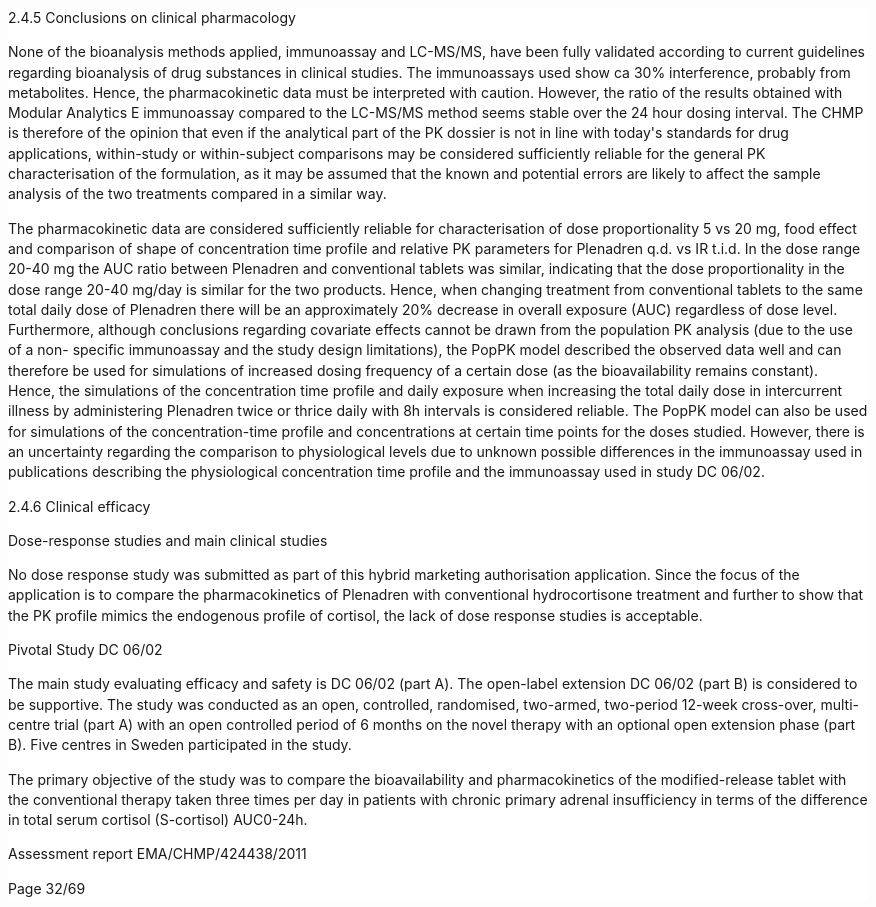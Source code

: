 2.4.5 Conclusions on clinical pharmacology

None of the bioanalysis methods applied, immunoassay and LC-MS/MS, have been fully validated according to current guidelines regarding bioanalysis of drug substances in clinical studies. The immunoassays used show ca 30% interference, probably from metabolites. Hence, the pharmacokinetic data must be interpreted with caution. However, the ratio of the results obtained with Modular Analytics E immunoassay compared to the LC-MS/MS method seems stable over the 24 hour dosing interval. The CHMP is therefore of the opinion that even if the analytical part of the PK dossier is not in line with today's standards for drug applications, within-study or within-subject comparisons may be considered sufficiently reliable for the general PK characterisation of the formulation, as it may be assumed that the known and potential errors are likely to affect the sample analysis of the two treatments compared in a similar way.

The pharmacokinetic data are considered sufficiently reliable for characterisation of dose proportionality 5 vs 20 mg, food effect and comparison of shape of concentration time profile and relative PK parameters for Plenadren q.d. vs IR t.i.d. In the dose range 20-40 mg the AUC ratio between Plenadren and conventional tablets was similar, indicating that the dose proportionality in the dose range 20-40 mg/day is similar for the two products. Hence, when changing treatment from conventional tablets to the same total daily dose of Plenadren there will be an approximately 20% decrease in overall exposure (AUC) regardless of dose level. Furthermore, although conclusions regarding covariate effects cannot be drawn from the population PK analysis (due to the use of a non- specific immunoassay and the study design limitations), the PopPK model described the observed data well and can therefore be used for simulations of increased dosing frequency of a certain dose (as the bioavailability remains constant). Hence, the simulations of the concentration time profile and daily exposure when increasing the total daily dose in intercurrent illness by administering Plenadren twice or thrice daily with 8h intervals is considered reliable. The PopPK model can also be used for simulations of the concentration-time profile and concentrations at certain time points for the doses studied. However, there is an uncertainty regarding the comparison to physiological levels due to unknown possible differences in the immunoassay used in publications describing the physiological concentration time profile and the immunoassay used in study DC 06/02.

2.4.6 Clinical efficacy

Dose-response studies and main clinical studies

No dose response study was submitted as part of this hybrid marketing authorisation application. Since the focus of the application is to compare the pharmacokinetics of Plenadren with conventional hydrocortisone treatment and further to show that the PK profile mimics the endogenous profile of cortisol, the lack of dose response studies is acceptable.

Pivotal Study DC 06/02

The main study evaluating efficacy and safety is DC 06/02 (part A). The open-label extension DC 06/02 (part B) is considered to be supportive. The study was conducted as an open, controlled, randomised, two-armed, two-period 12-week cross-over, multi-centre trial (part A) with an open controlled period of 6 months on the novel therapy with an optional open extension phase (part B). Five centres in Sweden participated in the study.

The primary objective of the study was to compare the bioavailability and pharmacokinetics of the modified-release tablet with the conventional therapy taken three times per day in patients with chronic primary adrenal insufficiency in terms of the difference in total serum cortisol (S-cortisol) AUC0-24h.

Assessment report EMA/CHMP/424438/2011

Page 32/69
